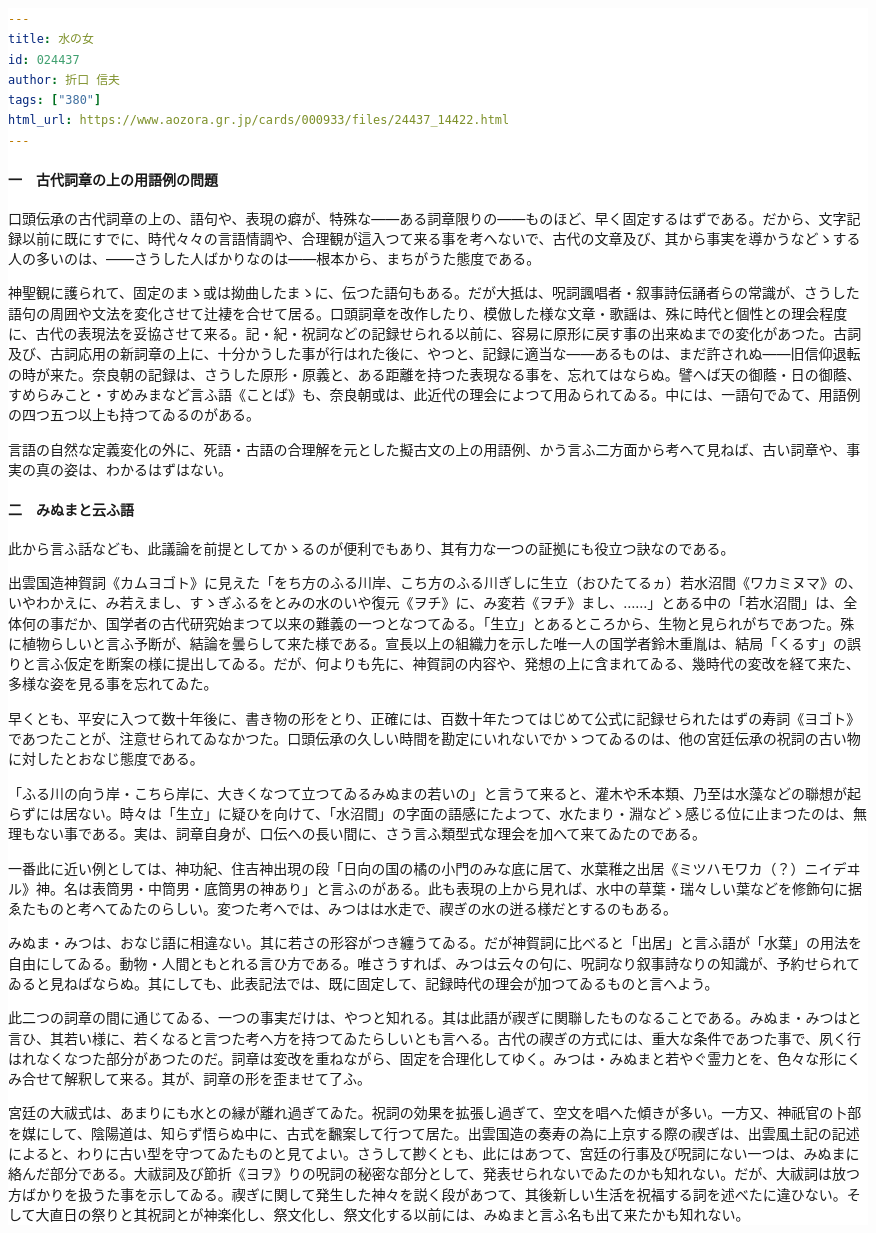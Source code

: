 ```yaml
---
title: 水の女
id: 024437
author: 折口 信夫
tags: ["380"]
html_url: https://www.aozora.gr.jp/cards/000933/files/24437_14422.html
---
```


#### 一　古代詞章の上の用語例の問題




口頭伝承の古代詞章の上の、語句や、表現の癖が、特殊な――ある詞章限りの――ものほど、早く固定するはずである。だから、文字記録以前に既にすでに、時代々々の言語情調や、合理観が這入つて来る事を考へないで、古代の文章及び、其から事実を導かうなどゝする人の多いのは、――さうした人ばかりなのは――根本から、まちがうた態度である。

神聖観に護られて、固定のまゝ或は拗曲したまゝに、伝つた語句もある。だが大抵は、呪詞諷唱者・叙事詩伝誦者らの常識が、さうした語句の周囲や文法を変化させて辻褄を合せて居る。口頭詞章を改作したり、模倣した様な文章・歌謡は、殊に時代と個性との理会程度に、古代の表現法を妥協させて来る。記・紀・祝詞などの記録せられる以前に、容易に原形に戻す事の出来ぬまでの変化があつた。古詞及び、古詞応用の新詞章の上に、十分かうした事が行はれた後に、やつと、記録に適当な――あるものは、まだ許されぬ――旧信仰退転の時が来た。奈良朝の記録は、さうした原形・原義と、ある距離を持つた表現なる事を、忘れてはならぬ。譬へば天の御蔭・日の御蔭、すめらみこと・すめみまなど言ふ語《ことば》も、奈良朝或は、此近代の理会によつて用ゐられてゐる。中には、一語句でゐて、用語例の四つ五つ以上も持つてゐるのがある。

言語の自然な定義変化の外に、死語・古語の合理解を元とした擬古文の上の用語例、かう言ふ二方面から考へて見ねば、古い詞章や、事実の真の姿は、わかるはずはない。



#### 二　みぬまと云ふ語




此から言ふ話なども、此議論を前提としてかゝるのが便利でもあり、其有力な一つの証拠にも役立つ訣なのである。

出雲国造神賀詞《カムヨゴト》に見えた「をち方のふる川岸、こち方のふる川ぎしに生立（おひたてるヵ）若水沼間《ワカミヌマ》の、いやわかえに、み若えまし、すゝぎふるをとみの水のいや復元《ヲチ》に、み変若《ヲチ》まし、……」とある中の「若水沼間」は、全体何の事だか、国学者の古代研究始まつて以来の難義の一つとなつてゐる。「生立」とあるところから、生物と見られがちであつた。殊に植物らしいと言ふ予断が、結論を曇らして来た様である。宣長以上の組織力を示した唯一人の国学者鈴木重胤は、結局「くるす」の誤りと言ふ仮定を断案の様に提出してゐる。だが、何よりも先に、神賀詞の内容や、発想の上に含まれてゐる、幾時代の変改を経て来た、多様な姿を見る事を忘れてゐた。

早くとも、平安に入つて数十年後に、書き物の形をとり、正確には、百数十年たつてはじめて公式に記録せられたはずの寿詞《ヨゴト》であつたことが、注意せられてゐなかつた。口頭伝承の久しい時間を勘定にいれないでかゝつてゐるのは、他の宮廷伝承の祝詞の古い物に対したとおなじ態度である。

「ふる川の向う岸・こちら岸に、大きくなつて立つてゐるみぬまの若いの」と言うて来ると、灌木や禾本類、乃至は水藻などの聯想が起らずには居ない。時々は「生立」に疑ひを向けて、「水沼間」の字面の語感にたよつて、水たまり・淵などゝ感じる位に止まつたのは、無理もない事である。実は、詞章自身が、口伝への長い間に、さう言ふ類型式な理会を加へて来てゐたのである。

一番此に近い例としては、神功紀、住吉神出現の段「日向の国の橘の小門のみな底に居て、水葉稚之出居《ミツハモワカ（？）ニイデヰル》神。名は表筒男・中筒男・底筒男の神あり」と言ふのがある。此も表現の上から見れば、水中の草葉・瑞々しい葉などを修飾句に据ゑたものと考へてゐたのらしい。変つた考へでは、みつはは水走で、禊ぎの水の迸る様だとするのもある。

みぬま・みつは、おなじ語に相違ない。其に若さの形容がつき纏うてゐる。だが神賀詞に比べると「出居」と言ふ語が「水葉」の用法を自由にしてゐる。動物・人間ともとれる言ひ方である。唯さうすれば、みつは云々の句に、呪詞なり叙事詩なりの知識が、予約せられてゐると見ねばならぬ。其にしても、此表記法では、既に固定して、記録時代の理会が加つてゐるものと言へよう。

此二つの詞章の間に通じてゐる、一つの事実だけは、やつと知れる。其は此語が禊ぎに関聯したものなることである。みぬま・みつはと言ひ、其若い様に、若くなると言つた考へ方を持つてゐたらしいとも言へる。古代の禊ぎの方式には、重大な条件であつた事で、夙く行はれなくなつた部分があつたのだ。詞章は変改を重ねながら、固定を合理化してゆく。みつは・みぬまと若やぐ霊力とを、色々な形にくみ合せて解釈して来る。其が、詞章の形を歪ませて了ふ。

宮廷の大祓式は、あまりにも水との縁が離れ過ぎてゐた。祝詞の効果を拡張し過ぎて、空文を唱へた傾きが多い。一方又、神祇官の卜部を媒にして、陰陽道は、知らず悟らぬ中に、古式を飜案して行つて居た。出雲国造の奏寿の為に上京する際の禊ぎは、出雲風土記の記述によると、わりに古い型を守つてゐたものと見てよい。さうして尠くとも、此にはあつて、宮廷の行事及び呪詞にない一つは、みぬまに絡んだ部分である。大祓詞及び節折《ヨヲ》りの呪詞の秘密な部分として、発表せられないでゐたのかも知れない。だが、大祓詞は放つ方ばかりを扱うた事を示してゐる。禊ぎに関して発生した神々を説く段があつて、其後新しい生活を祝福する詞を述べたに違ひない。そして大直日の祭りと其祝詞とが神楽化し、祭文化し、祭文化する以前には、みぬまと言ふ名も出て来たかも知れない。

